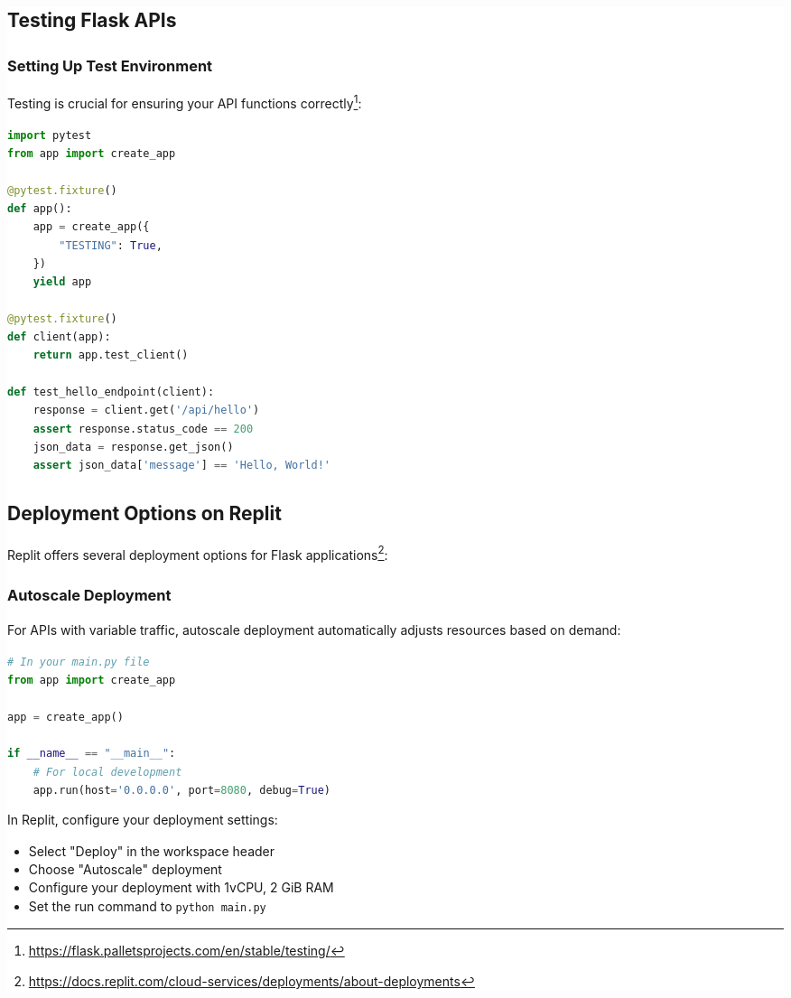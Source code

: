 
## Testing Flask APIs

### Setting Up Test Environment

Testing is crucial for ensuring your API functions correctly[^12]:

```python
import pytest
from app import create_app

@pytest.fixture()
def app():
    app = create_app({
        "TESTING": True,
    })
    yield app

@pytest.fixture()
def client(app):
    return app.test_client()

def test_hello_endpoint(client):
    response = client.get('/api/hello')
    assert response.status_code == 200
    json_data = response.get_json()
    assert json_data['message'] == 'Hello, World!'
```


## Deployment Options on Replit

Replit offers several deployment options for Flask applications[^11]:

### Autoscale Deployment

For APIs with variable traffic, autoscale deployment automatically adjusts resources based on demand:

```python
# In your main.py file
from app import create_app

app = create_app()

if __name__ == "__main__":
    # For local development
    app.run(host='0.0.0.0', port=8080, debug=True)
```

In Replit, configure your deployment settings:

- Select "Deploy" in the workspace header
- Choose "Autoscale" deployment
- Configure your deployment with 1vCPU, 2 GiB RAM
- Set the run command to `python main.py`


[^1]: https://auth0.com/blog/best-practices-for-flask-api-development/
[^2]: https://www.reddit.com/r/flask/comments/1e6ct0s/how_to_create_flask_rest_api/
[^3]: https://www.youtube.com/watch?v=WA4OcJ-9PJo
[^4]: https://docs.replit.com/getting-started/quickstarts/flask-app
[^5]: https://docs.replit.com/replit-workspace/workspace-features/secrets
[^6]: https://escape.tech/blog/best-practices-protect-flask-applications/
[^7]: https://snyk.io/blog/top-3-security-best-practices-for-handling-jwts/
[^8]: https://apidog.com/blog/flask-cors/
[^9]: https://flask-smorest.readthedocs.io
[^10]: https://apiflask.com
[^11]: https://docs.replit.com/cloud-services/deployments/about-deployments
[^12]: https://flask.palletsprojects.com/en/stable/testing/
[^13]: https://www.speakeasy.com/openapi/frameworks/flask
[^14]: https://flask.palletsprojects.com/en/stable/tutorial/factory/
[^15]: https://www.reddit.com/r/flask/comments/potwng/best_flask_api_structure/
[^16]: https://www.youtube.com/watch?v=4y5Ulf1q6kQ
[^17]: https://www.youtube.com/watch?v=mt-0F_5KvQw
[^18]: https://dev.to/biswajitfsd/mastering-rest-api-best-practices-in-python-5bda
[^19]: https://www.moesif.com/blog/technical/api-development/Building-RESTful-API-with-Flask/
[^20]: https://flask-restful.readthedocs.io
[^21]: https://realpython.com/flask-blueprint/
[^22]: https://dev.to/timhuang/how-to-run-a-flask-project-on-replit-with-a-brower-preview-28m1
[^23]: https://www.youtube.com/watch?v=MaZpKREcIog
[^24]: https://www.freecodecamp.org/news/jwt-authentication-in-flask/
[^25]: https://stackoverflow.com/questions/25594893/how-to-enable-cors-in-flask
[^26]: https://github.com/mmdbalkhi/apiflask-
[^27]: https://techkoalainsights.com/marshmallow-with-python-flask-263e1fd5911f
[^28]: https://docs.replit.com/additional-resources/google-auth-in-flask
[^29]: https://drlee.io/building-a-natural-language-processing-flask-app-on-replit-a-step-by-step-guide-38781de1236c
[^30]: https://nickymarino.com/2021/04/13/create-python-web-apps-with-flask-and-replit/
[^31]: https://replit.com/guides/hubspot-deal-data-api-python-flask
[^32]: https://snyk.io/blog/secure-python-flask-applications/
[^33]: https://flask.palletsprojects.com/en/stable/web-security/
[^34]: https://www.reddit.com/r/flask/comments/1btunsj/flask_security_best_practices/
[^35]: https://clouddevs.com/flask/best-practices-and-techniques/
[^36]: https://qwiet.ai/appsec-resources/securing-your-flask-applications-essential-extensions-and-best-practices/
[^37]: https://pypi.org/project/flask-smorest/
[^38]: https://github.com/marshmallow-code/flask-smorest
[^39]: https://rest-apis-flask.teclado.com/docs/flask_smorest/why_flask_smorest/
[^40]: https://flask-smorest.readthedocs.io/en/latest/quickstart.html
[^41]: https://pypi.org/project/flask-marshmallow/
[^42]: https://rest-apis-flask.teclado.com/docs/flask_smorest/api_with_method_views/
[^43]: https://www.youtube.com/watch?v=iUWXSde1K6Q
[^44]: https://docs.appseed.us/technologies/flask/run-on-replit/
[^45]: https://replit.com/@misingnoglic/session-flask-test?lite=true
[^46]: https://www.reddit.com/r/replit/comments/x3arat/flask_lesson_unit_tests/
[^47]: https://circleci.com/blog/testing-flask-framework-with-pytest/
[^48]: https://testdriven.io/blog/flask-pytest/
[^49]: https://www.reddit.com/r/flask/comments/10ddd42/comprehensive_guide_to_testing_a_flask/
[^50]: https://openclassrooms.com/en/courses/7747411-test-your-python-project/7894396-create-tests-for-the-flask-framework-using-pytest-flask
[^51]: https://flask-rebar.readthedocs.io/en/latest/quickstart/api_versioning.html
[^52]: https://last9.io/blog/flask-logging/
[^53]: https://pytest-flask.readthedocs.io